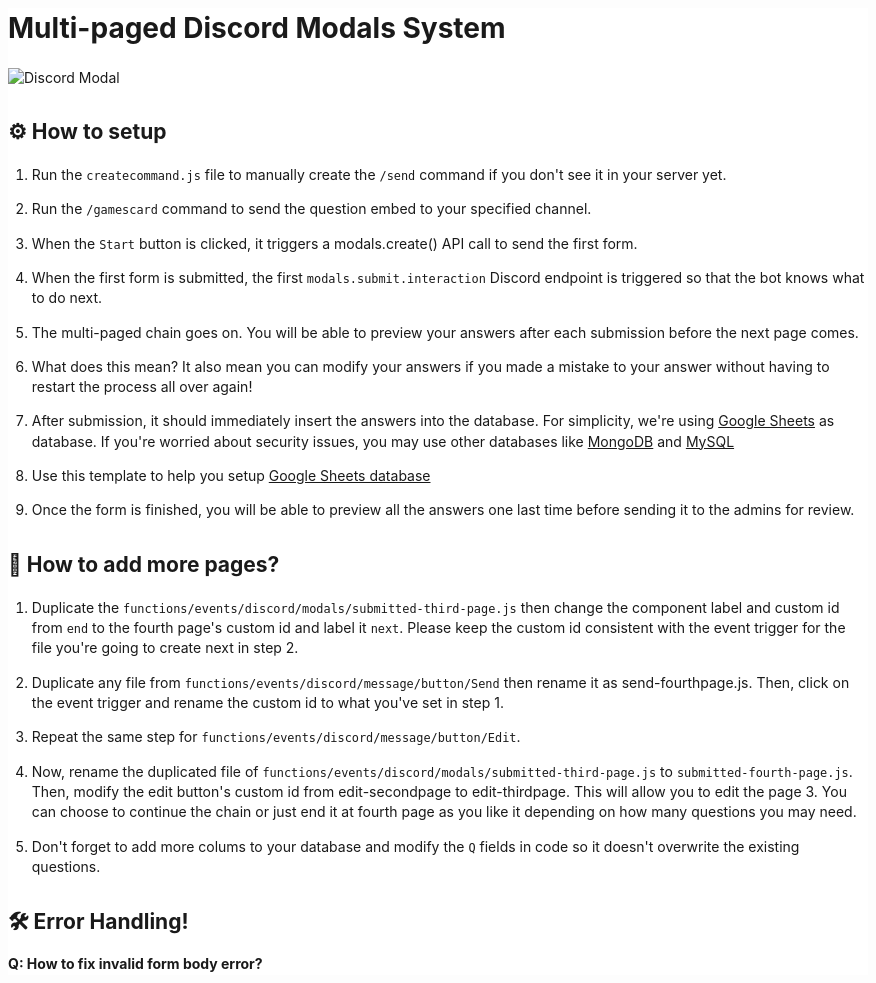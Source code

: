 # Multi-paged Discord Modals System

![Discord Modal](https://cdn.discordapp.com/attachments/904664337178824785/1011381348121985124/discord_modal.png)

## ⚙ How to setup
1. Run the `createcommand.js` file to manually create the `/send` command if you don't see it in your server yet.

2. Run the `/gamescard` command to send the question embed to your specified channel.

3. When the `Start` button is clicked, it triggers a modals.create() API call to send the first form.

4. When the first form is submitted, the first `modals.submit.interaction` Discord endpoint is triggered so that the bot knows what to do next.

5. The multi-paged chain goes on. You will be able to preview your answers after each submission before the next page comes.

6. What does this mean? It also mean you can modify your answers if you made a mistake to your answer without having to restart the process all over again!

7. After submission, it should immediately insert the answers into the database. For simplicity, we're using [Google Sheets](https://autocode.com/googlesheets/api) as database. If you're worried about security issues, you may use other databases like [MongoDB](https://www.mongodb.com/) and [MySQL](https://www.mysql.com/)

8. Use this template to help you setup [Google Sheets database](https://docs.google.com/spreadsheets/d/11xYVOzIYcKE_zWNWed3d8u0o-SvFnr8N-Xb9opRJJuo/template/preview)

9. Once the form is finished, you will be able to preview all the answers one last time before sending it to the admins for review.

## 🤡 How to add more pages?
1. Duplicate the `functions/events/discord/modals/submitted-third-page.js` then change the component label and custom id from `end` to the fourth page's custom id and label it `next`. Please keep the custom id consistent with the event trigger for the file you're going to create next in step 2.

2. Duplicate any file from `functions/events/discord/message/button/Send` then rename it as send-fourthpage.js. Then, click on the event trigger and rename the custom id to what you've set in step 1.

3. Repeat the same step for `functions/events/discord/message/button/Edit`.

4. Now, rename the duplicated file of `functions/events/discord/modals/submitted-third-page.js` to `submitted-fourth-page.js`. Then, modify the edit button's custom id from edit-secondpage to edit-thirdpage. This will allow you to edit the page 3. You can choose to continue the chain or just end it at fourth page as you like it depending on how many questions you may need.

5. Don't forget to add more colums to your database and modify the `Q` fields in code so it doesn't overwrite the existing questions.

## 🛠 Error Handling!
**Q: How to fix invalid form body error?**
